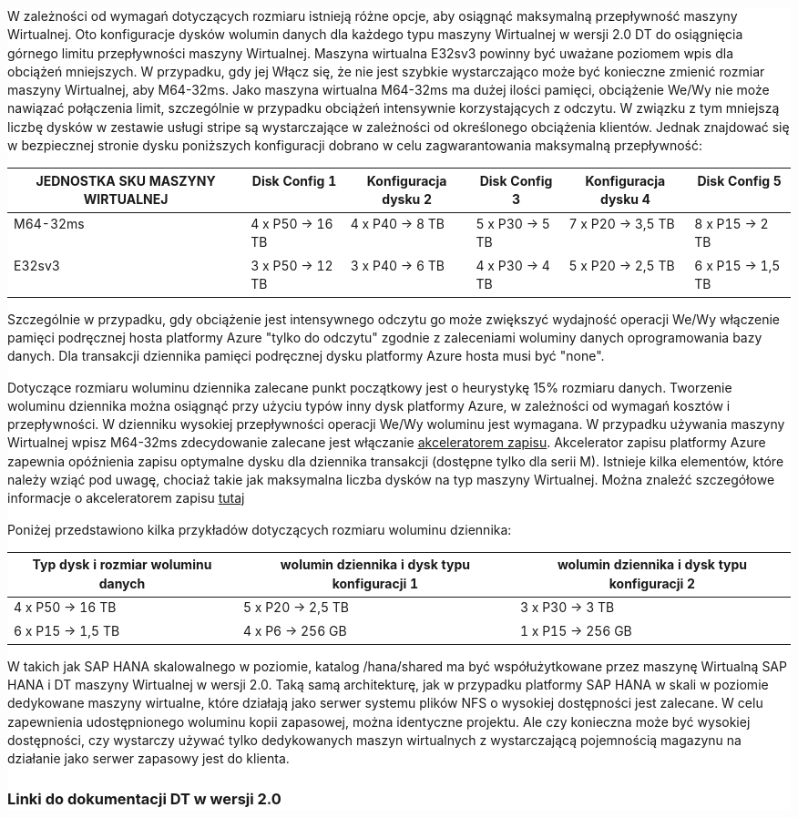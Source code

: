 W zależności od wymagań dotyczących rozmiaru istnieją różne opcje, aby osiągnąć maksymalną przepływność maszyny Wirtualnej. Oto konfiguracje dysków wolumin danych dla każdego typu maszyny Wirtualnej w wersji 2.0 DT do osiągnięcia górnego limitu przepływności maszyny Wirtualnej. Maszyna wirtualna E32sv3 powinny być uważane poziomem wpis dla obciążeń mniejszych. W przypadku, gdy jej Włącz się, że nie jest szybkie wystarczająco może być konieczne zmienić rozmiar maszyny Wirtualnej, aby M64-32ms.
Jako maszyna wirtualna M64-32ms ma dużej ilości pamięci, obciążenie We/Wy nie może nawiązać połączenia limit, szczególnie w przypadku obciążeń intensywnie korzystających z odczytu. W związku z tym mniejszą liczbę dysków w zestawie usługi stripe są wystarczające w zależności od określonego obciążenia klientów. Jednak znajdować się w bezpiecznej stronie dysku poniższych konfiguracji dobrano w celu zagwarantowania maksymalną przepływność:


| JEDNOSTKA SKU MASZYNY WIRTUALNEJ | Disk Config 1 | Konfiguracja dysku 2 | Disk Config 3 | Konfiguracja dysku 4 | Disk Config 5 | 
| ---- | ---- | ---- | ---- | ---- | ---- | 
| M64-32ms | 4 x P50 -> 16 TB | 4 x P40 -> 8 TB | 5 x P30 -> 5 TB | 7 x P20 -> 3,5 TB | 8 x P15 -> 2 TB | 
| E32sv3 | 3 x P50 -> 12 TB | 3 x P40 -> 6 TB | 4 x P30 -> 4 TB | 5 x P20 -> 2,5 TB | 6 x P15 -> 1,5 TB | 


Szczególnie w przypadku, gdy obciążenie jest intensywnego odczytu go może zwiększyć wydajność operacji We/Wy włączenie pamięci podręcznej hosta platformy Azure "tylko do odczytu" zgodnie z zaleceniami woluminy danych oprogramowania bazy danych. Dla transakcji dziennika pamięci podręcznej dysku platformy Azure hosta musi być "none". 

Dotyczące rozmiaru woluminu dziennika zalecane punkt początkowy jest o heurystykę 15% rozmiaru danych. Tworzenie woluminu dziennika można osiągnąć przy użyciu typów inny dysk platformy Azure, w zależności od wymagań kosztów i przepływności. W dzienniku wysokiej przepływności operacji We/Wy woluminu jest wymagana.  W przypadku używania maszyny Wirtualnej wpisz M64-32ms zdecydowanie zalecane jest włączanie [akceleratorem zapisu](https://docs.microsoft.com/azure/virtual-machines/linux/how-to-enable-write-accelerator). Akcelerator zapisu platformy Azure zapewnia opóźnienia zapisu optymalne dysku dla dziennika transakcji (dostępne tylko dla serii M). Istnieje kilka elementów, które należy wziąć pod uwagę, chociaż takie jak maksymalna liczba dysków na typ maszyny Wirtualnej. Można znaleźć szczegółowe informacje o akceleratorem zapisu [tutaj](https://docs.microsoft.com/azure/virtual-machines/windows/how-to-enable-write-accelerator)


Poniżej przedstawiono kilka przykładów dotyczących rozmiaru woluminu dziennika:

| Typ dysk i rozmiar woluminu danych | wolumin dziennika i dysk typu konfiguracji 1 | wolumin dziennika i dysk typu konfiguracji 2 |
| --- | --- | --- |
| 4 x P50 -> 16 TB | 5 x P20 -> 2,5 TB | 3 x P30 -> 3 TB |
| 6 x P15 -> 1,5 TB | 4 x P6 -> 256 GB | 1 x P15 -> 256 GB |


W takich jak SAP HANA skalowalnego w poziomie, katalog /hana/shared ma być współużytkowane przez maszynę Wirtualną SAP HANA i DT maszyny Wirtualnej w wersji 2.0. Taką samą architekturę, jak w przypadku platformy SAP HANA w skali w poziomie dedykowane maszyny wirtualne, które działają jako serwer systemu plików NFS o wysokiej dostępności jest zalecane. W celu zapewnienia udostępnionego woluminu kopii zapasowej, można identyczne projektu. Ale czy konieczna może być wysokiej dostępności, czy wystarczy używać tylko dedykowanych maszyn wirtualnych z wystarczającą pojemnością magazynu na działanie jako serwer zapasowy jest do klienta.



### <a name="links-to-dt-20-documentation"></a>Linki do dokumentacji DT w wersji 2.0 
